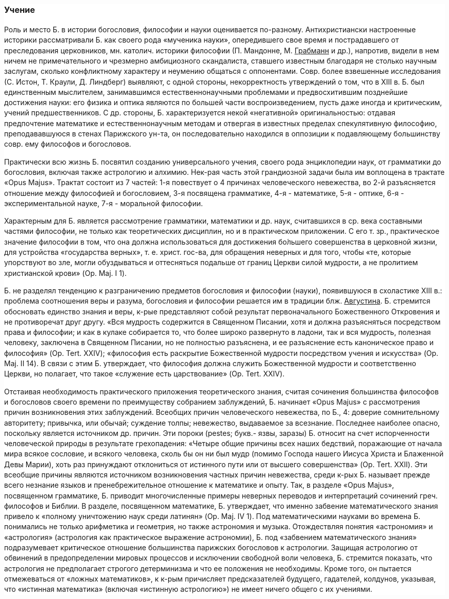 ### Учение

Роль и место Б. в истории богословия, философии и науки оценивается по-разному. Антихристиански настроенные историки рассматривали Б. как своего рода «мученика науки», опередившего свое время и пострадавшего от преследования церковников, мн. католич. историки философии (П. Мандонне, М. [Грабманн](https://pravenc.ru/text/Грабманн.html) и др.), напротив, видели в нем ничем не примечательного и чрезмерно амбициозного скандалиста, ставшего известным благодаря не столько научным заслугам, сколько конфликтному характеру и неумению общаться с оппонентами. Совр. более взвешенные исследования (С. Истон, Т. Краули, Д. Линдберг) выявляют, с одной стороны, некорректность утверждений о том, что в XIII в. Б. был единственным мыслителем, занимавшимся естественнонаучными проблемами и предвосхитившим позднейшие достижения науки: его физика и оптика являются по большей части воспроизведением, пусть даже иногда и критическим, учений предшественников. С др. стороны, Б. характеризуется некой «негативной» оригинальностью: отдавая предпочтение математике и естественнонаучным методам и отвергая в известных пределах спекулятивную философию, преподававшуюся в стенах Парижского ун-та, он последовательно находился в оппозиции к подавляющему большинству совр. ему философов и богословов.

Практически всю жизнь Б. посвятил созданию универсального учения, своего рода энциклопедии наук, от грамматики до богословия, включая также астрологию и алхимию. Нек-рая часть этой грандиозной задачи была им воплощена в трактате «Opus Majus». Трактат состоит из 7 частей: 1-я повествует о 4 причинах человеческого невежества, во 2-й разъясняется отношение между философией и богословием, 3-я посвящена грамматике, 4-я - математике, 5-я - оптике, 6-я - экспериментальной науке, 7-я - моральной философии.

Характерным для Б. является рассмотрение грамматики, математики и др. наук, считавшихся в ср. века составными частями философии, не только как теоретических дисциплин, но и в практическом приложении. С его т. зр., практическое значение философии в том, что она должна использоваться для достижения бо́льшего совершенства в церковной жизни, для устройства «государства верных», т. е. христ. гос-ва, для обращения неверных и для того, чтобы «те, которые упорствуют во зле, могли обуздываться и оттесняться подальше от границ Церкви силой мудрости, а не пролитием христианской крови» (Op. Maj. I 1).

Б. не разделял тенденцию к разграничению предметов богословия и философии (науки), появившуюся в схоластике XIII в.: проблема соотношения веры и разума, богословия и философии решается им в традиции блж. [Августина](https://pravenc.ru/text/АВГУСТИН.html). Б. стремится обосновать единство знания и веры, к-рые представляют собой результат первоначального Божественного Откровения и не противоречат друг другу. «Вся мудрость содержится в Священном Писании, хотя и должна разъясняться посредством права и философии; и как в кулаке собирается то, что более широко развернуто в ладони, так и вся мудрость, полезная человеку, заключена в Священном Писании, но не полностью разъяснена, и ее разъяснение есть каноническое право и философия» (Op. Tert. XXIV); «философия есть раскрытие Божественной мудрости посредством учения и искусства» (Op. Maj. II 14). В связи с этим Б. утверждает, что философия должна служить Божественной мудрости и соответственно Церкви, но полагает, что такое «служение есть царствование» (Op. Tert. XXIV).

Отстаивая необходимость практического приложения теоретического знания, считая сочинения большинства философов и богословов своего времени по преимуществу собранием заблуждений, Б. начинает «Opus Majus» с рассмотрения причин возникновения этих заблуждений. Всеобщих причин человеческого невежества, по Б., 4: доверие сомнительному авторитету; привычка, или обычай; суждение толпы; невежество, выдаваемое за всезнание. Последнее наиболее опасно, поскольку является источником др. причин. Эти пороки (pestes; букв.- язвы, заразы) Б. относит на счет испорченности человеческой природы в результате грехопадения: «Четыре общие причины всех наших бедствий, поражающие от начала мира всякое сословие, и всякого человека, сколь бы он ни был мудр (помимо Господа нашего Иисуса Христа и Блаженной Девы Марии), хоть раз принуждают отклониться от истинного пути или от высшего совершенства» (Op. Tert. XXII). Эти всеобщие причины являются источником возникновения частных причин невежества, среди к-рых Б. называет прежде всего незнание языков и пренебрежительное отношение к математике и опыту. Так, в разделе «Opus Majus», посвященном грамматике, Б. приводит многочисленные примеры неверных переводов и интерпретаций сочинений греч. философов и Библии. В разделе, посвященном математике, Б. утверждает, что именно забвение математического знания привело к «полному уничтожению наук среди латинян» (Op. Maj. IV 1). Под математическими науками во времена Б. понимались не только арифметика и геометрия, но также астрономия и музыка. Отождествляя понятия «астрономия» и «астрология» (астрология как практическое выражение астрономии), Б. под «забвением математического знания» подразумевает критическое отношение большинства парижских богословов к астрологии. Защищая астрологию от обвинений в предопределении мировых процессов и исключении свободной воли человека, Б. стремится показать, что астрология не предполагает строгого детерминизма и что ее положения не необходимы. Кроме того, он пытается отмежеваться от «ложных математиков», к к-рым причисляет предсказателей будущего, гадателей, колдунов, указывая, что «истинная математика» (включая «истинную астрологию») не имеет ничего общего с их учениями.
